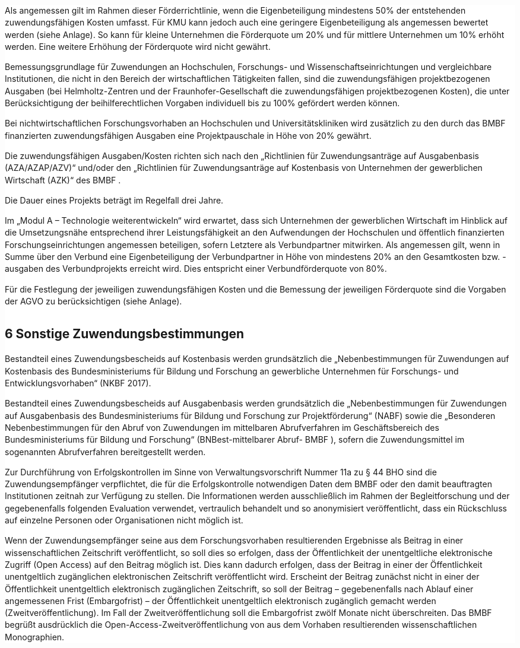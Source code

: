 Als angemessen gilt im Rahmen dieser Förderrichtlinie, wenn die Eigenbeteiligung mindestens 50% der entstehenden zuwendungsfähigen Kosten umfasst. Für  KMU  kann jedoch auch eine geringere Eigenbeteiligung als angemessen bewertet werden (siehe Anlage). So kann für kleine Unternehmen die Förderquote um 20% und für mittlere Unternehmen um 10% erhöht werden. Eine weitere Erhöhung der Förderquote wird nicht gewährt. 

Bemessungsgrundlage für Zuwendungen an Hochschulen, Forschungs- und Wissenschaftseinrichtungen und vergleichbare Institutionen, die nicht in den Bereich der wirtschaftlichen Tätigkeiten fallen, sind die zuwendungsfähigen projektbezogenen Ausgaben (bei Helmholtz-Zentren und der Fraunhofer-Gesellschaft die zuwendungsfähigen projektbezogenen Kosten), die unter Berücksichtigung der beihilferechtlichen Vorgaben individuell bis zu 100% gefördert werden können. 

Bei nichtwirtschaftlichen Forschungsvorhaben an Hochschulen und Universitätskliniken wird zusätzlich zu den durch das  BMBF  finanzierten zuwendungsfähigen Ausgaben eine Projektpauschale in Höhe von 20% gewährt. 

Die zuwendungsfähigen Ausgaben/Kosten richten sich nach den „Richtlinien für Zuwendungsanträge auf Ausgabenbasis (AZA/AZAP/AZV)“ und/oder den „Richtlinien für Zuwendungsanträge auf Kostenbasis von Unternehmen der gewerblichen Wirtschaft (AZK)“ des  BMBF  . 

Die Dauer eines Projekts beträgt im Regelfall drei Jahre. 

Im „Modul A – Technologie weiterentwickeln“ wird erwartet, dass sich Unternehmen der gewerblichen Wirtschaft im Hinblick auf die Umsetzungsnähe entsprechend ihrer Leistungsfähigkeit an den Aufwendungen der Hochschulen und öffentlich finanzierten Forschungseinrichtungen angemessen beteiligen, sofern Letztere als Verbundpartner mitwirken. Als angemessen gilt, wenn in Summe über den Verbund eine Eigenbeteiligung der Verbundpartner in Höhe von mindestens 20% an den Gesamtkosten  bzw.  -ausgaben des Verbundprojekts erreicht wird. Dies entspricht einer Verbundförderquote von 80%. 

Für die Festlegung der jeweiligen zuwendungsfähigen Kosten und die Bemessung der jeweiligen Förderquote sind die Vorgaben der  AGVO  zu berücksichtigen (siehe Anlage). 

##  6 Sonstige Zuwendungsbestimmungen 

Bestandteil eines Zuwendungsbescheids auf Kostenbasis werden grundsätzlich die „Nebenbestimmungen für Zuwendungen auf Kostenbasis des Bundesministeriums für Bildung und Forschung an gewerbliche Unternehmen für Forschungs- und Entwicklungsvorhaben“ (NKBF 2017). 

Bestandteil eines Zuwendungsbescheids auf Ausgabenbasis werden grundsätzlich die „Nebenbestimmungen für Zuwendungen auf Ausgabenbasis des Bundesministeriums für Bildung und Forschung zur Projektförderung“ (NABF) sowie die „Besonderen Nebenbestimmungen für den Abruf von Zuwendungen im mittelbaren Abrufverfahren im Geschäftsbereich des Bundesministeriums für Bildung und Forschung“ (BNBest-mittelbarer Abruf-  BMBF  ), sofern die Zuwendungsmittel im sogenannten Abrufverfahren bereitgestellt werden. 

Zur Durchführung von Erfolgskontrollen im Sinne von Verwaltungsvorschrift Nummer 11a zu § 44  BHO  sind die Zuwendungsempfänger verpflichtet, die für die Erfolgskontrolle notwendigen Daten dem  BMBF  oder den damit beauftragten Institutionen zeitnah zur Verfügung zu stellen. Die Informationen werden ausschließlich im Rahmen der Begleitforschung und der gegebenenfalls folgenden Evaluation verwendet, vertraulich behandelt und so anonymisiert veröffentlicht, dass ein Rückschluss auf einzelne Personen oder Organisationen nicht möglich ist. 

Wenn der Zuwendungsempfänger seine aus dem Forschungsvorhaben resultierenden Ergebnisse als Beitrag in einer wissenschaftlichen Zeitschrift veröffentlicht, so soll dies so erfolgen, dass der Öffentlichkeit der unentgeltliche elektronische Zugriff (Open Access) auf den Beitrag möglich ist. Dies kann dadurch erfolgen, dass der Beitrag in einer der Öffentlichkeit unentgeltlich zugänglichen elektronischen Zeitschrift veröffentlicht wird. Erscheint der Beitrag zunächst nicht in einer der Öffentlichkeit unentgeltlich elektronisch zugänglichen Zeitschrift, so soll der Beitrag – gegebenenfalls nach Ablauf einer angemessenen Frist (Embargofrist) – der Öffentlichkeit unentgeltlich elektronisch zugänglich gemacht werden (Zweitveröffentlichung). Im Fall der Zweitveröffentlichung soll die Embargofrist zwölf Monate nicht überschreiten. Das  BMBF  begrüßt ausdrücklich die Open-Access-Zweitveröffentlichung von aus dem Vorhaben resultierenden wissenschaftlichen Monographien. 
